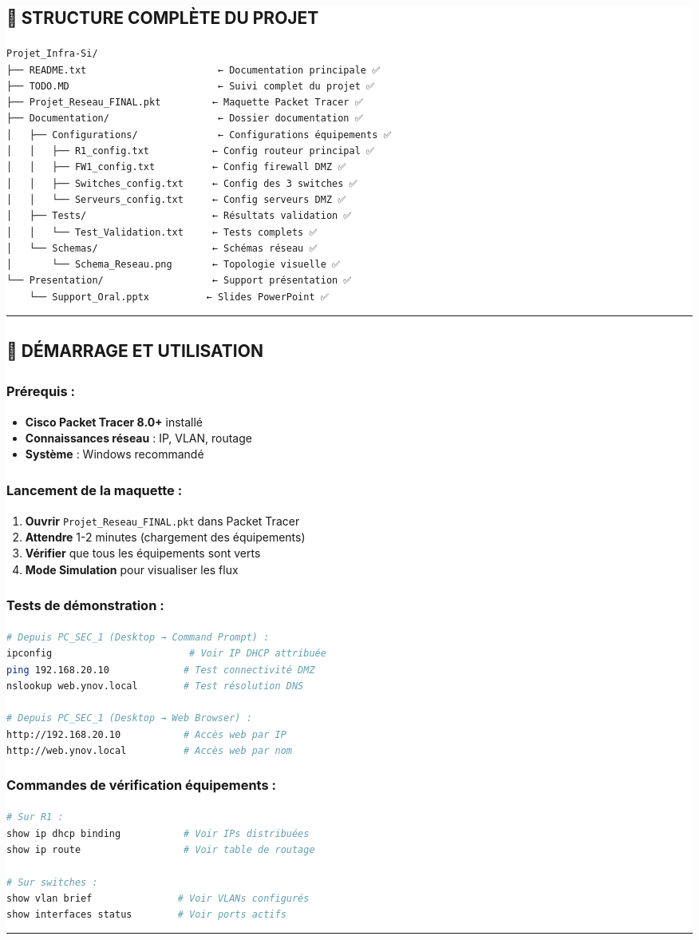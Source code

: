 
## 📁 STRUCTURE COMPLÈTE DU PROJET

```
Projet_Infra-Si/
├── README.txt                       ← Documentation principale ✅
├── TODO.MD                          ← Suivi complet du projet ✅
├── Projet_Reseau_FINAL.pkt         ← Maquette Packet Tracer ✅
├── Documentation/                   ← Dossier documentation ✅
│   ├── Configurations/              ← Configurations équipements ✅
│   │   ├── R1_config.txt           ← Config routeur principal ✅
│   │   ├── FW1_config.txt          ← Config firewall DMZ ✅
│   │   ├── Switches_config.txt     ← Config des 3 switches ✅
│   │   └── Serveurs_config.txt     ← Config serveurs DMZ ✅
│   ├── Tests/                      ← Résultats validation ✅
│   │   └── Test_Validation.txt     ← Tests complets ✅
│   └── Schemas/                    ← Schémas réseau ✅
│       └── Schema_Reseau.png       ← Topologie visuelle ✅
└── Presentation/                   ← Support présentation ✅
    └── Support_Oral.pptx          ← Slides PowerPoint ✅
```

---

## 🚀 DÉMARRAGE ET UTILISATION

### Prérequis :
- **Cisco Packet Tracer 8.0+** installé
- **Connaissances réseau** : IP, VLAN, routage
- **Système** : Windows recommandé

### Lancement de la maquette :
1. **Ouvrir** `Projet_Reseau_FINAL.pkt` dans Packet Tracer
2. **Attendre** 1-2 minutes (chargement des équipements)
3. **Vérifier** que tous les équipements sont verts
4. **Mode Simulation** pour visualiser les flux

### Tests de démonstration :
```bash
# Depuis PC_SEC_1 (Desktop → Command Prompt) :
ipconfig                        # Voir IP DHCP attribuée
ping 192.168.20.10             # Test connectivité DMZ
nslookup web.ynov.local        # Test résolution DNS

# Depuis PC_SEC_1 (Desktop → Web Browser) :
http://192.168.20.10           # Accès web par IP
http://web.ynov.local          # Accès web par nom
```

### Commandes de vérification équipements :
```bash
# Sur R1 :
show ip dhcp binding           # Voir IPs distribuées
show ip route                  # Voir table de routage

# Sur switches :
show vlan brief               # Voir VLANs configurés
show interfaces status        # Voir ports actifs
```

---